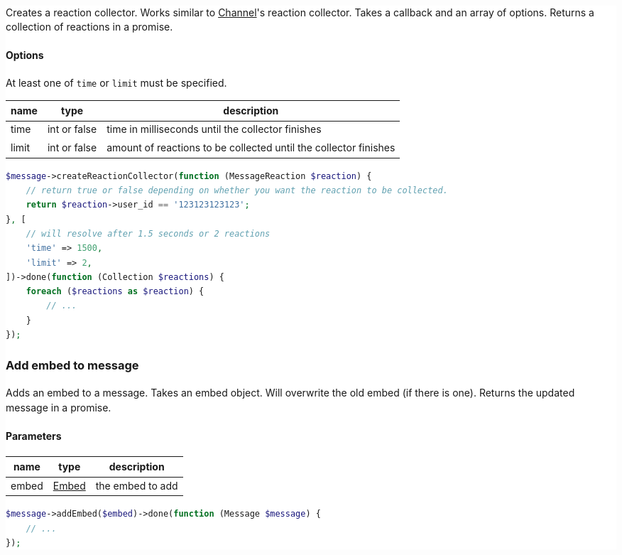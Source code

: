 Creates a reaction collector. Works similar to [Channel](#channel)'s reaction collector. Takes a callback and an array of options. Returns a collection of reactions in a promise.

#### Options

At least one of `time` or `limit` must be specified.

| name  | type         | description                                                      |
| ----- | ------------ | ---------------------------------------------------------------- |
| time  | int or false | time in milliseconds until the collector finishes                |
| limit | int or false | amount of reactions to be collected until the collector finishes |

```php
$message->createReactionCollector(function (MessageReaction $reaction) {
    // return true or false depending on whether you want the reaction to be collected.
    return $reaction->user_id == '123123123123';
}, [
    // will resolve after 1.5 seconds or 2 reactions
    'time' => 1500,
    'limit' => 2,
])->done(function (Collection $reactions) {
    foreach ($reactions as $reaction) {
        // ...
    }
});
```

### Add embed to message

Adds an embed to a message. Takes an embed object. Will overwrite the old embed (if there is one). Returns the updated message in a promise.

#### Parameters

| name  | type            | description      |
| ----- | --------------- | ---------------- |
| embed | [Embed](#embed) | the embed to add |

```php
$message->addEmbed($embed)->done(function (Message $message) {
    // ...
});
```
